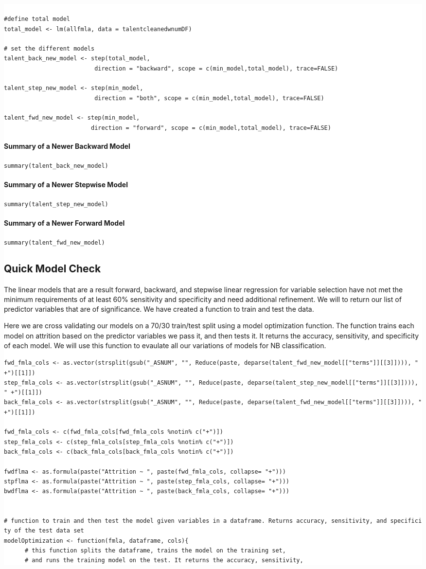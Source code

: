 ```{r,warning=FALSE,message=FALSE}

#define total model
total_model <- lm(allfmla, data = talentcleanedwnumDF)

# set the different models
talent_back_new_model <- step(total_model, 
                          direction = "backward", scope = c(min_model,total_model), trace=FALSE)

talent_step_new_model <- step(min_model, 
                          direction = "both", scope = c(min_model,total_model), trace=FALSE)

talent_fwd_new_model <- step(min_model, 
                         direction = "forward", scope = c(min_model,total_model), trace=FALSE)
```
  
  
#### Summary of a Newer Backward Model
```{r,echo=FALSE,warning=FALSE,message=FALSE}
summary(talent_back_new_model)
```
  
  
#### Summary of a Newer Stepwise Model
```{r,echo=FALSE,warning=FALSE,message=FALSE}
summary(talent_step_new_model)
```


#### Summary of a Newer Forward Model
```{r,echo=FALSE,warning=FALSE,message=FALSE}
summary(talent_fwd_new_model)
```
  
  
  
## Quick Model Check
The linear models that are a result forward, backward, and stepwise linear regression for variable selection have not met the minimum requirements of at least 60% sensitivity and specificity and need additional refinement. We will to return our list of predictor variables that are of significance. We have created a function to train and test the data. 

Here we are cross validating our models on a 70/30 train/test split using a model optimization function. The function trains each model on attrition based on the predictor variables we pass it, and then tests it. It returns the accuracy, sensitivity, and specificity of each model. We will use this function to evaulate all our variations of models for NB classification.  
```{r}
fwd_fmla_cols <- as.vector(strsplit(gsub("_ASNUM", "", Reduce(paste, deparse(talent_fwd_new_model[["terms"]][[3]]))), " +")[[1]])
step_fmla_cols <- as.vector(strsplit(gsub("_ASNUM", "", Reduce(paste, deparse(talent_step_new_model[["terms"]][[3]]))), " +")[[1]])
back_fmla_cols <- as.vector(strsplit(gsub("_ASNUM", "", Reduce(paste, deparse(talent_fwd_new_model[["terms"]][[3]]))), " +")[[1]])

fwd_fmla_cols <- c(fwd_fmla_cols[fwd_fmla_cols %notin% c("+")])
step_fmla_cols <- c(step_fmla_cols[step_fmla_cols %notin% c("+")])
back_fmla_cols <- c(back_fmla_cols[back_fmla_cols %notin% c("+")])

fwdflma <- as.formula(paste("Attrition ~ ", paste(fwd_fmla_cols, collapse= "+")))
stpflma <- as.formula(paste("Attrition ~ ", paste(step_fmla_cols, collapse= "+")))
bwdflma <- as.formula(paste("Attrition ~ ", paste(back_fmla_cols, collapse= "+")))


# function to train and then test the model given variables in a dataframe. Returns accuracy, sensitivity, and specificity of the test data set
modelOptimization <- function(fmla, dataframe, cols){
      # this function splits the dataframe, trains the model on the training set,
      # and runs the training model on the test. It returns the accuracy, sensitivity,
```